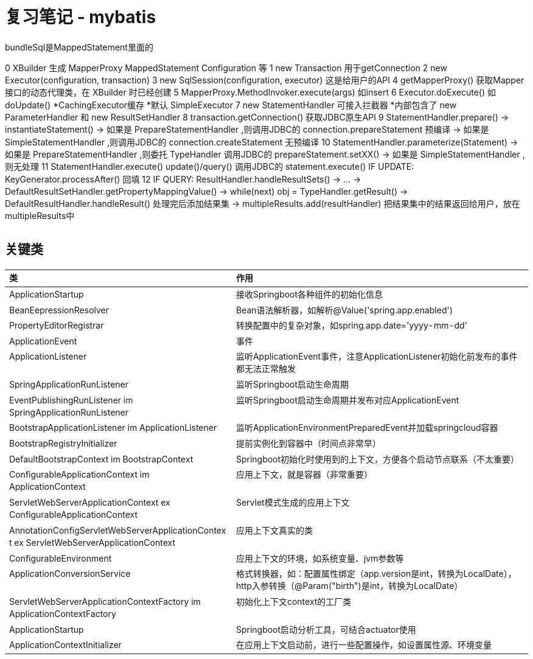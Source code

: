 # 复习笔记 - mybatis

bundleSql是MappedStatement里面的

0 XBuilder 生成 MapperProxy MappedStatement Configuration 等
1 new Transaction 用于getConnection
2 new Executor(configuration, transaction)
3 new SqlSession(configuration, executor) 这是给用户的API
4 getMapperProxy() 获取Mapper接口的动态代理类，在 XBuilder 时已经创建
5 MapperProxy.MethodInvoker.execute(args) 如insert
6 Executor.doExecute() 如doUpdate() *CachingExecutor缓存 *默认 SimpleExecutor
7 new StatementHandler 可接入拦截器 *内部包含了 new ParameterHandler 和 new ResultSetHandler
8 transaction.getConnection() 获取JDBC原生API
9 StatementHandler.prepare() -> instantiateStatement()
-> 如果是 PrepareStatementHandler ,则调用JDBC的 connection.prepareStatement 预编译
-> 如果是 SimpleStatementHandler ,则调用JDBC的 connection.createStatement 无预编译
10 StatementHandler.parameterize(Statement)
-> 如果是 PrepareStatementHandler ,则委托 TypeHandler 调用JDBC的 prepareStatement.setXX()
-> 如果是 SimpleStatementHandler ,则无处理
11 StatementHandler.execute() update()/query() 调用JDBC的 statement.execute()
IF UPDATE: KeyGenerator.processAfter() 回填
12 IF QUERY: ResultHandler.handleResultSets() ->
...
-> DefaultResultSetHandler.getPropertyMappingValue() -> while(next) obj = TypeHandler.getResult()
-> DefaultResultHandler.handleResult() 处理完后添加结果集
-> multipleResults.add(resultHandler) 把结果集中的结果返回给用户，放在multipleResults中


## 关键类

| 类                                                                                        | 作用                                                                                      
|:-----------------------------------------------------------------------------------------|:----------------------------------------------------------------------------------------
| ApplicationStartup                                                                       | 接收Springboot各种组件的初始化信息                                                                  
| BeanEepressionResolver                                                                   | Bean语法解析器，如解析@Value('spring.app.enabled')                                               
| PropertyEditorRegistrar                                                                  | 转换配置中的复杂对象，如spring.app.date='yyyy-mm-dd'                                                
| ApplicationEvent                                                                         | 事件                                                                                      
| ApplicationListener                                                                      | 监听ApplicationEvent事件，注意ApplicationListener初始化前发布的事件都无法正常触发                              
| SpringApplicationRunListener                                                             | 监听Springboot启动生命周期                                                                      
| EventPublishingRunListener im SpringApplicationRunListener                               | 监听Springboot启动生命周期并发布对应ApplicationEvent                                                 
| BootstrapApplicationListener im ApplicationListener                                      | 监听ApplicationEnvironmentPreparedEvent并加载springcloud容器                                   
| BootstrapRegistryInitializer                                                             | 提前实例化到容器中（时间点非常早）                                                                       
| DefaultBootstrapContext im BootstrapContext                                              | Springboot初始化时使用到的上下文，方便各个启动节点联系（不太重要）                                                  
| ConfigurableApplicationContext im ApplicationContext                                     | 应用上下文，就是容器（非常重要）                                                                        
| ServletWebServerApplicationContext ex ConfigurableApplicationContext                     | Servlet模式生成的应用上下文                                                                       
| AnnotationConfigServletWebServerApplicationContext ex ServletWebServerApplicationContext | 应用上下文真实的类                                                                               
| ConfigurableEnvironment                                                                  | 应用上下文的环境，如系统变量、jvm参数等                                                                   
| ApplicationConversionService                                                             | 格式转换器，如：配置属性绑定（app.version是int，转换为LocalDate），http入参转换（@Param("birth")是int，转换为LocalDate） 
| ServletWebServerApplicationContextFactory im ApplicationContextFactory                   | 初始化上下文context的工厂类                                                                       
| ApplicationStartup                                                                       | Springboot启动分析工具，可结合actuator使用                                                          
| ApplicationContextInitializer                                                            | 在应用上下文启动前，进行一些配置操作，如设置属性源、环境变量                                                          